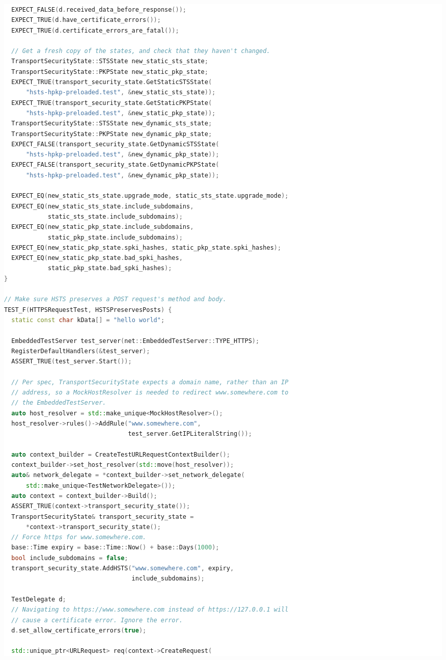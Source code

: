 ```c++
  EXPECT_FALSE(d.received_data_before_response());
  EXPECT_TRUE(d.have_certificate_errors());
  EXPECT_TRUE(d.certificate_errors_are_fatal());

  // Get a fresh copy of the states, and check that they haven't changed.
  TransportSecurityState::STSState new_static_sts_state;
  TransportSecurityState::PKPState new_static_pkp_state;
  EXPECT_TRUE(transport_security_state.GetStaticSTSState(
      "hsts-hpkp-preloaded.test", &new_static_sts_state));
  EXPECT_TRUE(transport_security_state.GetStaticPKPState(
      "hsts-hpkp-preloaded.test", &new_static_pkp_state));
  TransportSecurityState::STSState new_dynamic_sts_state;
  TransportSecurityState::PKPState new_dynamic_pkp_state;
  EXPECT_FALSE(transport_security_state.GetDynamicSTSState(
      "hsts-hpkp-preloaded.test", &new_dynamic_pkp_state));
  EXPECT_FALSE(transport_security_state.GetDynamicPKPState(
      "hsts-hpkp-preloaded.test", &new_dynamic_pkp_state));

  EXPECT_EQ(new_static_sts_state.upgrade_mode, static_sts_state.upgrade_mode);
  EXPECT_EQ(new_static_sts_state.include_subdomains,
            static_sts_state.include_subdomains);
  EXPECT_EQ(new_static_pkp_state.include_subdomains,
            static_pkp_state.include_subdomains);
  EXPECT_EQ(new_static_pkp_state.spki_hashes, static_pkp_state.spki_hashes);
  EXPECT_EQ(new_static_pkp_state.bad_spki_hashes,
            static_pkp_state.bad_spki_hashes);
}

// Make sure HSTS preserves a POST request's method and body.
TEST_F(HTTPSRequestTest, HSTSPreservesPosts) {
  static const char kData[] = "hello world";

  EmbeddedTestServer test_server(net::EmbeddedTestServer::TYPE_HTTPS);
  RegisterDefaultHandlers(&test_server);
  ASSERT_TRUE(test_server.Start());

  // Per spec, TransportSecurityState expects a domain name, rather than an IP
  // address, so a MockHostResolver is needed to redirect www.somewhere.com to
  // the EmbeddedTestServer.
  auto host_resolver = std::make_unique<MockHostResolver>();
  host_resolver->rules()->AddRule("www.somewhere.com",
                                  test_server.GetIPLiteralString());

  auto context_builder = CreateTestURLRequestContextBuilder();
  context_builder->set_host_resolver(std::move(host_resolver));
  auto& network_delegate = *context_builder->set_network_delegate(
      std::make_unique<TestNetworkDelegate>());
  auto context = context_builder->Build();
  ASSERT_TRUE(context->transport_security_state());
  TransportSecurityState& transport_security_state =
      *context->transport_security_state();
  // Force https for www.somewhere.com.
  base::Time expiry = base::Time::Now() + base::Days(1000);
  bool include_subdomains = false;
  transport_security_state.AddHSTS("www.somewhere.com", expiry,
                                   include_subdomains);

  TestDelegate d;
  // Navigating to https://www.somewhere.com instead of https://127.0.0.1 will
  // cause a certificate error. Ignore the error.
  d.set_allow_certificate_errors(true);

  std::unique_ptr<URLRequest> req(context->CreateRequest(
```